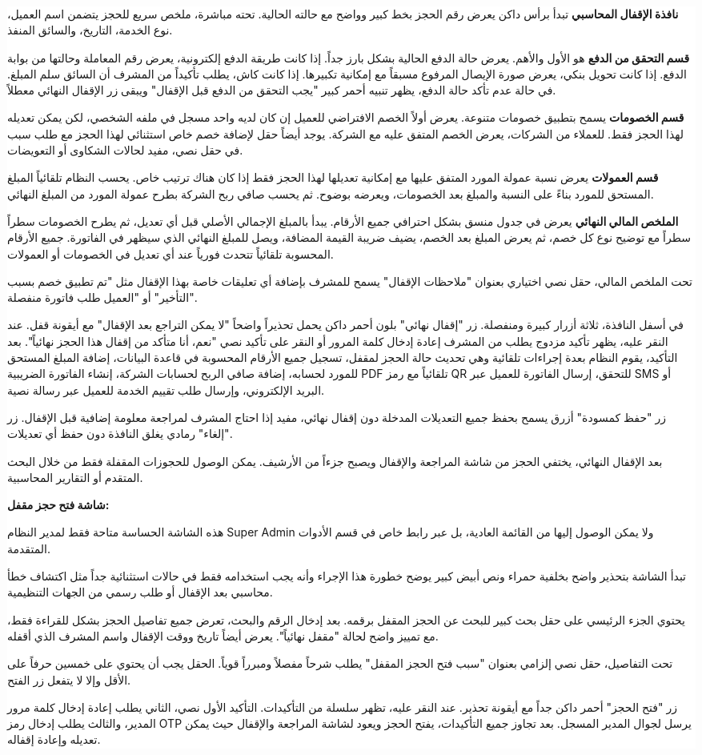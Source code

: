 **نافذة الإقفال المحاسبي** تبدأ برأس داكن يعرض رقم الحجز بخط كبير وواضح مع حالته الحالية. تحته مباشرة، ملخص سريع للحجز يتضمن اسم العميل، نوع الخدمة، التاريخ، والسائق المنفذ.

**قسم التحقق من الدفع** هو الأول والأهم. يعرض حالة الدفع الحالية بشكل بارز جداً. إذا كانت طريقة الدفع إلكترونية، يعرض رقم المعاملة وحالتها من بوابة الدفع. إذا كانت تحويل بنكي، يعرض صورة الإيصال المرفوع مسبقاً مع إمكانية تكبيرها. إذا كانت كاش، يطلب تأكيداً من المشرف أن السائق سلم المبلغ. في حالة عدم تأكد حالة الدفع، يظهر تنبيه أحمر كبير "يجب التحقق من الدفع قبل الإقفال" ويبقى زر الإقفال النهائي معطلاً.

**قسم الخصومات** يسمح بتطبيق خصومات متنوعة. يعرض أولاً الخصم الافتراضي للعميل إن كان لديه واحد مسجل في ملفه الشخصي، لكن يمكن تعديله لهذا الحجز فقط. للعملاء من الشركات، يعرض الخصم المتفق عليه مع الشركة. يوجد أيضاً حقل لإضافة خصم خاص استثنائي لهذا الحجز مع طلب سبب في حقل نصي، مفيد لحالات الشكاوى أو التعويضات.

**قسم العمولات** يعرض نسبة عمولة المورد المتفق عليها مع إمكانية تعديلها لهذا الحجز فقط إذا كان هناك ترتيب خاص. يحسب النظام تلقائياً المبلغ المستحق للمورد بناءً على النسبة والمبلغ بعد الخصومات، ويعرضه بوضوح. ثم يحسب صافي ربح الشركة بطرح عمولة المورد من المبلغ النهائي.

**الملخص المالي النهائي** يعرض في جدول منسق بشكل احترافي جميع الأرقام. يبدأ بالمبلغ الإجمالي الأصلي قبل أي تعديل، ثم يطرح الخصومات سطراً سطراً مع توضيح نوع كل خصم، ثم يعرض المبلغ بعد الخصم، يضيف ضريبة القيمة المضافة، ويصل للمبلغ النهائي الذي سيظهر في الفاتورة. جميع الأرقام المحسوبة تلقائياً تتحدث فورياً عند أي تعديل في الخصومات أو العمولات.

تحت الملخص المالي، حقل نصي اختياري بعنوان "ملاحظات الإقفال" يسمح للمشرف بإضافة أي تعليقات خاصة بهذا الإقفال مثل "تم تطبيق خصم بسبب التأخير" أو "العميل طلب فاتورة منفصلة".

في أسفل النافذة، ثلاثة أزرار كبيرة ومنفصلة. زر "إقفال نهائي" بلون أحمر داكن يحمل تحذيراً واضحاً "لا يمكن التراجع بعد الإقفال" مع أيقونة قفل. عند النقر عليه، يظهر تأكيد مزدوج يطلب من المشرف إعادة إدخال كلمة المرور أو النقر على تأكيد نصي "نعم، أنا متأكد من إقفال هذا الحجز نهائياً". بعد التأكيد، يقوم النظام بعدة إجراءات تلقائية وهي تحديث حالة الحجز لمقفل، تسجيل جميع الأرقام المحسوبة في قاعدة البيانات، إضافة المبلغ المستحق للمورد لحسابه، إضافة صافي الربح لحسابات الشركة، إنشاء الفاتورة الضريبية PDF تلقائياً مع رمز QR للتحقق، إرسال الفاتورة للعميل عبر SMS أو البريد الإلكتروني، وإرسال طلب تقييم الخدمة للعميل عبر رسالة نصية.

زر "حفظ كمسودة" أزرق يسمح بحفظ جميع التعديلات المدخلة دون إقفال نهائي، مفيد إذا احتاج المشرف لمراجعة معلومة إضافية قبل الإقفال. زر "إلغاء" رمادي يغلق النافذة دون حفظ أي تعديلات.

بعد الإقفال النهائي، يختفي الحجز من شاشة المراجعة والإقفال ويصبح جزءاً من الأرشيف. يمكن الوصول للحجوزات المقفلة فقط من خلال البحث المتقدم أو التقارير المحاسبية.

**شاشة فتح حجز مقفل:**

هذه الشاشة الحساسة متاحة فقط لمدير النظام Super Admin ولا يمكن الوصول إليها من القائمة العادية، بل عبر رابط خاص في قسم الأدوات المتقدمة.

تبدأ الشاشة بتحذير واضح بخلفية حمراء ونص أبيض كبير يوضح خطورة هذا الإجراء وأنه يجب استخدامه فقط في حالات استثنائية جداً مثل اكتشاف خطأ محاسبي بعد الإقفال أو طلب رسمي من الجهات التنظيمية.

يحتوي الجزء الرئيسي على حقل بحث كبير للبحث عن الحجز المقفل برقمه. بعد إدخال الرقم والبحث، تعرض جميع تفاصيل الحجز بشكل للقراءة فقط، مع تمييز واضح لحالة "مقفل نهائياً". يعرض أيضاً تاريخ ووقت الإقفال واسم المشرف الذي أقفله.

تحت التفاصيل، حقل نصي إلزامي بعنوان "سبب فتح الحجز المقفل" يطلب شرحاً مفصلاً ومبرراً قوياً. الحقل يجب أن يحتوي على خمسين حرفاً على الأقل وإلا لا يتفعل زر الفتح.

زر "فتح الحجز" أحمر داكن جداً مع أيقونة تحذير. عند النقر عليه، تظهر سلسلة من التأكيدات. التأكيد الأول نصي، الثاني يطلب إعادة إدخال كلمة مرور المدير، والثالث يطلب إدخال رمز OTP يرسل لجوال المدير المسجل. بعد تجاوز جميع التأكيدات، يفتح الحجز ويعود لشاشة المراجعة والإقفال حيث يمكن تعديله وإعادة إقفاله.
